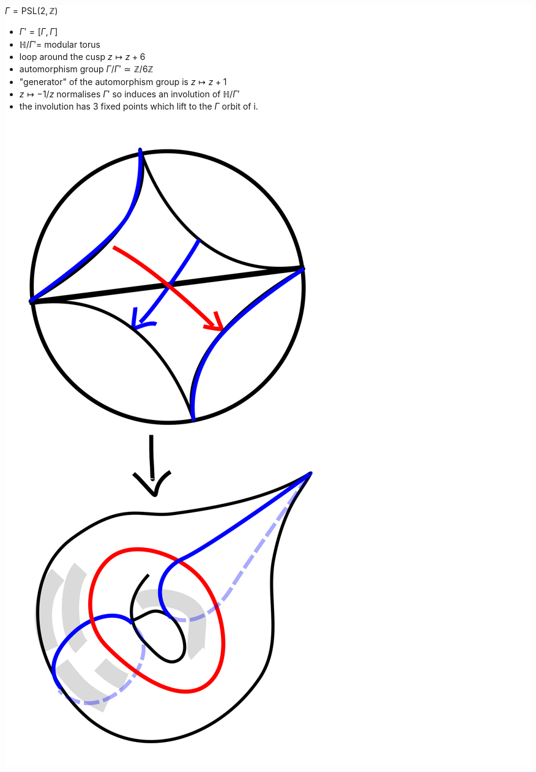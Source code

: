 #

 $\Gamma = \mathrm{PSL}(2,\mathbb{Z})$
* $\Gamma' = [\Gamma,\Gamma]$ 
* $\mathbb{H}/\Gamma' =$ modular torus
* loop around the cusp $z \mapsto z + 6$
* automorphism group $\Gamma/\Gamma' \simeq \mathbb{Z}/6\mathbb{Z}$
* "generator" of the automorphism group is $z \mapsto z + 1$
* $z \mapsto -1/z$ normalises $\Gamma'$ so induces an involution of $\mathbb{H}/\Gamma'$
* the involution has 3 fixed points which lift to the $\Gamma$ orbit of i.

#

![bg left 50%](./ptorusx.svg)